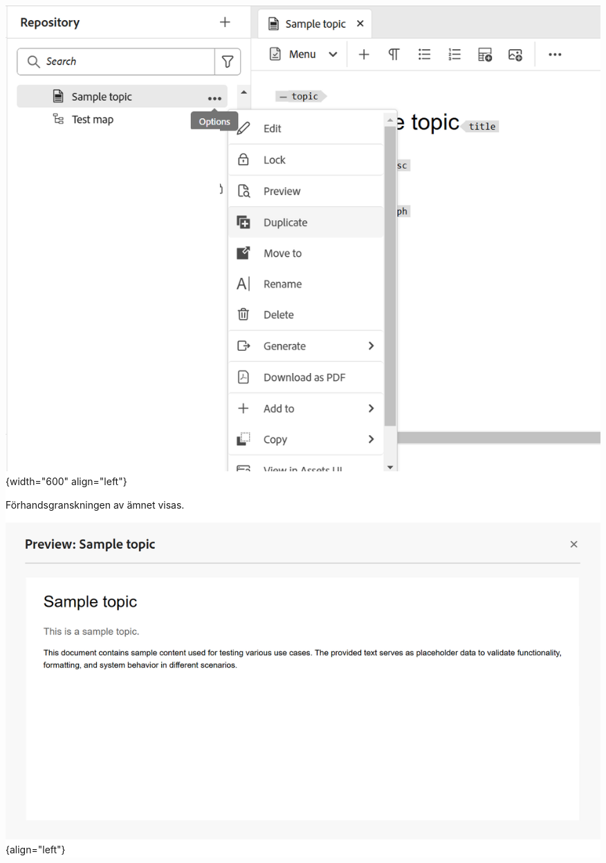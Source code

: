   ![](images/preview-topic.png){width="600" align="left"}

   Förhandsgranskningen av ämnet visas.

   ![](images/preview-pop-up.png){align="left"}
